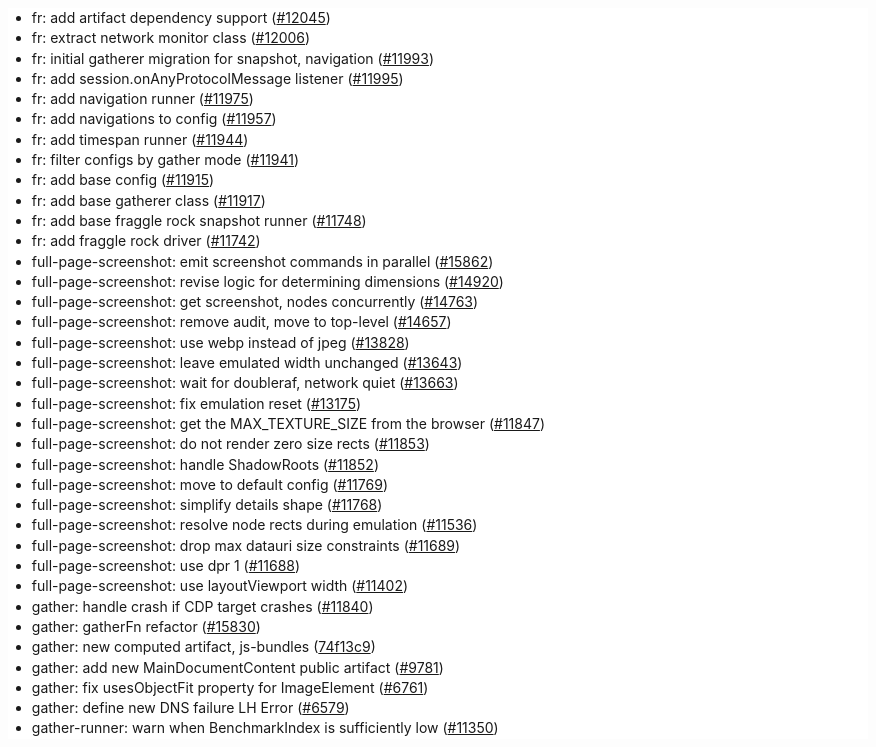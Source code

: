 * fr: add artifact dependency support ([#12045](https://github.com/GoogleChrome/lighthouse/pull/12045))
* fr: extract network monitor class ([#12006](https://github.com/GoogleChrome/lighthouse/pull/12006))
* fr: initial gatherer migration for snapshot, navigation ([#11993](https://github.com/GoogleChrome/lighthouse/pull/11993))
* fr: add session.onAnyProtocolMessage listener ([#11995](https://github.com/GoogleChrome/lighthouse/pull/11995))
* fr: add navigation runner ([#11975](https://github.com/GoogleChrome/lighthouse/pull/11975))
* fr: add navigations to config ([#11957](https://github.com/GoogleChrome/lighthouse/pull/11957))
* fr: add timespan runner ([#11944](https://github.com/GoogleChrome/lighthouse/pull/11944))
* fr: filter configs by gather mode ([#11941](https://github.com/GoogleChrome/lighthouse/pull/11941))
* fr: add base config ([#11915](https://github.com/GoogleChrome/lighthouse/pull/11915))
* fr: add base gatherer class ([#11917](https://github.com/GoogleChrome/lighthouse/pull/11917))
* fr: add base fraggle rock snapshot runner ([#11748](https://github.com/GoogleChrome/lighthouse/pull/11748))
* fr: add fraggle rock driver ([#11742](https://github.com/GoogleChrome/lighthouse/pull/11742))
* full-page-screenshot: emit screenshot commands in parallel ([#15862](https://github.com/GoogleChrome/lighthouse/pull/15862))
* full-page-screenshot: revise logic for determining dimensions ([#14920](https://github.com/GoogleChrome/lighthouse/pull/14920))
* full-page-screenshot: get screenshot, nodes concurrently ([#14763](https://github.com/GoogleChrome/lighthouse/pull/14763))
* full-page-screenshot: remove audit, move to top-level ([#14657](https://github.com/GoogleChrome/lighthouse/pull/14657))
* full-page-screenshot: use webp instead of jpeg ([#13828](https://github.com/GoogleChrome/lighthouse/pull/13828))
* full-page-screenshot: leave emulated width unchanged ([#13643](https://github.com/GoogleChrome/lighthouse/pull/13643))
* full-page-screenshot: wait for doubleraf, network quiet ([#13663](https://github.com/GoogleChrome/lighthouse/pull/13663))
* full-page-screenshot: fix emulation reset ([#13175](https://github.com/GoogleChrome/lighthouse/pull/13175))
* full-page-screenshot: get the MAX_TEXTURE_SIZE from the browser ([#11847](https://github.com/GoogleChrome/lighthouse/pull/11847))
* full-page-screenshot: do not render zero size rects ([#11853](https://github.com/GoogleChrome/lighthouse/pull/11853))
* full-page-screenshot: handle ShadowRoots ([#11852](https://github.com/GoogleChrome/lighthouse/pull/11852))
* full-page-screenshot: move to default config ([#11769](https://github.com/GoogleChrome/lighthouse/pull/11769))
* full-page-screenshot: simplify details shape ([#11768](https://github.com/GoogleChrome/lighthouse/pull/11768))
* full-page-screenshot: resolve node rects during emulation ([#11536](https://github.com/GoogleChrome/lighthouse/pull/11536))
* full-page-screenshot: drop max datauri size constraints ([#11689](https://github.com/GoogleChrome/lighthouse/pull/11689))
* full-page-screenshot: use dpr 1 ([#11688](https://github.com/GoogleChrome/lighthouse/pull/11688))
* full-page-screenshot: use layoutViewport width ([#11402](https://github.com/GoogleChrome/lighthouse/pull/11402))
* gather: handle crash if CDP target crashes ([#11840](https://github.com/GoogleChrome/lighthouse/pull/11840))
* gather: gatherFn refactor ([#15830](https://github.com/GoogleChrome/lighthouse/pull/15830))
* gather: new computed artifact, js-bundles ([74f13c9](https://github.com/GoogleChrome/lighthouse/commit/74f13c9))
* gather: add new MainDocumentContent public artifact ([#9781](https://github.com/GoogleChrome/lighthouse/pull/9781))
* gather: fix usesObjectFit property for ImageElement ([#6761](https://github.com/GoogleChrome/lighthouse/pull/6761))
* gather: define new DNS failure LH Error ([#6579](https://github.com/GoogleChrome/lighthouse/pull/6579))
* gather-runner: warn when BenchmarkIndex is sufficiently low ([#11350](https://github.com/GoogleChrome/lighthouse/pull/11350))